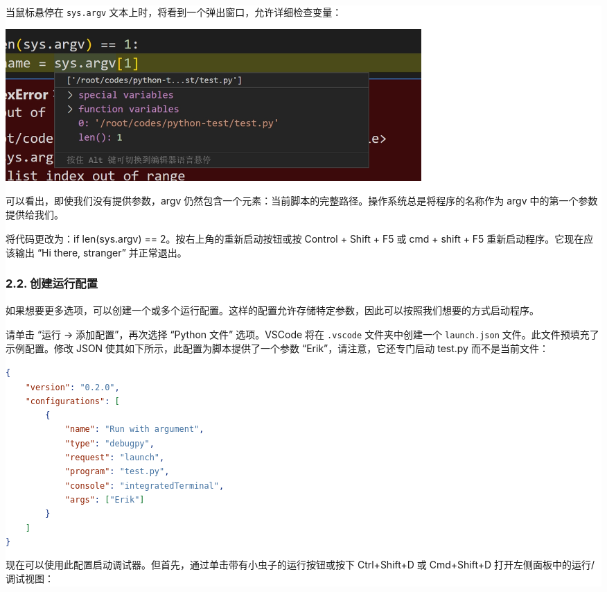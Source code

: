 当鼠标悬停在 `sys.argv` 文本上时，将看到一个弹出窗口，允许详细检查变量：

<img src="./imgs/debug2.png" width="600" alt="debug2.png"/>

可以看出，即使我们没有提供参数，argv 仍然包含一个元素：当前脚本的完整路径。操作系统总是将程序的名称作为 argv 中的第一个参数提供给我们。

将代码更改为：if len(sys.argv) == 2。按右上角的重新启动按钮或按 Control + Shift + F5 或 cmd + shift + F5 重新启动程序。它现在应该输出 “Hi there, stranger” 并正常退出。

### 2.2. 创建运行配置

如果想要更多选项，可以创建一个或多个运行配置。这样的配置允许存储特定参数，因此可以按照我们想要的方式启动程序。

请单击 “运行 -> 添加配置”，再次选择 “Python 文件” 选项。VSCode 将在 `.vscode` 文件夹中创建一个 `launch.json` 文件。此文件预填充了示例配置。修改 JSON 使其如下所示，此配置为脚本提供了一个参数 “Erik”，请注意，它还专门启动 test.py 而不是当前文件：

```json
{
    "version": "0.2.0",
    "configurations": [
        {
            "name": "Run with argument",
            "type": "debugpy",
            "request": "launch",
            "program": "test.py",
            "console": "integratedTerminal",
            "args": ["Erik"]
        }
    ]
}
```

现在可以使用此配置启动调试器。但首先，通过单击带有小虫子的运行按钮或按下 Ctrl+Shift+D 或 Cmd+Shift+D 打开左侧面板中的运行/调试视图：
